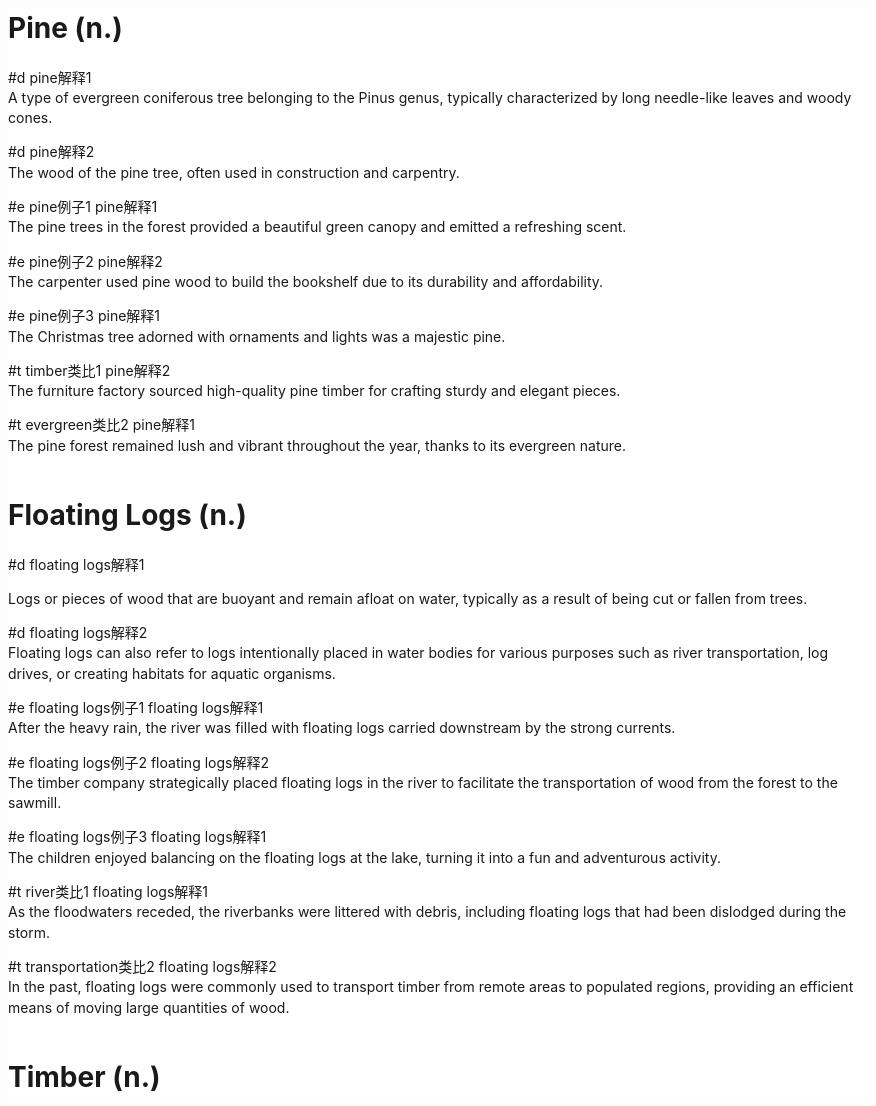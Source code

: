 # Pine (n.)

#d pine解释1<br> A type of evergreen coniferous tree belonging to the Pinus genus, typically characterized by long needle-like leaves and woody cones.

#d pine解释2 <br>The wood of the pine tree, often used in construction and carpentry.

#e pine例子1 pine解释1<br> The pine trees in the forest provided a beautiful green canopy and emitted a refreshing scent.

#e pine例子2 pine解释2<br> The carpenter used pine wood to build the bookshelf due to its durability and affordability.

#e pine例子3 pine解释1<br>The Christmas tree adorned with ornaments and lights was a majestic pine.

#t timber类比1 pine解释2<br>The furniture factory sourced high-quality pine timber for crafting sturdy and elegant pieces.

#t evergreen类比2 pine解释1<br>The pine forest remained lush and vibrant throughout the year, thanks to its evergreen nature.

# Floating Logs (n.)

#d floating logs解释1<br>

Logs or pieces of wood that are buoyant and remain afloat on water, typically as a result of being cut or fallen from trees. 

#d floating logs解释2<br>
Floating logs can also refer to logs intentionally placed in water bodies for various purposes such as river transportation, log drives, or creating habitats for aquatic organisms.

#e floating logs例子1 floating logs解释1<br>
After the heavy rain, the river was filled with floating logs carried downstream by the strong currents.

#e floating logs例子2 floating logs解释2<br>
The timber company strategically placed floating logs in the river to facilitate the transportation of wood from the forest to the sawmill.

#e floating logs例子3 floating logs解释1<br>
The children enjoyed balancing on the floating logs at the lake, turning it into a fun and adventurous activity.

#t river类比1 floating logs解释1<br>
As the floodwaters receded, the riverbanks were littered with debris, including floating logs that had been dislodged during the storm.

#t transportation类比2 floating logs解释2<br>
In the past, floating logs were commonly used to transport timber from remote areas to populated regions, providing an efficient means of moving large quantities of wood.

# Timber (n.)
